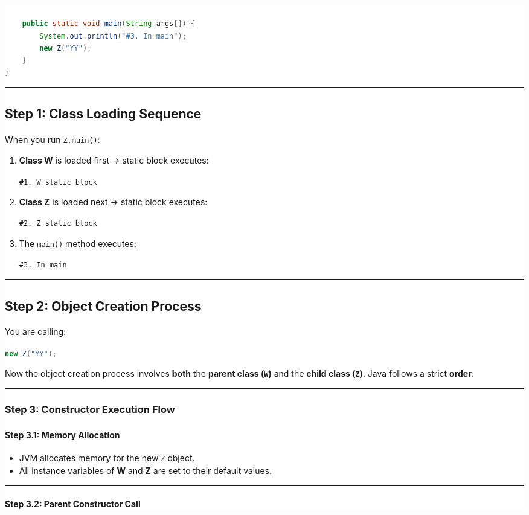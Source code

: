```java

    public static void main(String args[]) {
        System.out.println("#3. In main");
        new Z("YY");
    }
}
```

---

## **Step 1: Class Loading Sequence**

When you run `Z.main()`:

1. **Class W** is loaded first → static block executes:

   ```
   #1. W static block
   ```
2. **Class Z** is loaded next → static block executes:

   ```
   #2. Z static block
   ```
3. The `main()` method executes:

   ```
   #3. In main
   ```

---

## **Step 2: Object Creation Process**

You are calling:

```java
new Z("YY");
```

Now the object creation process involves **both** the **parent class (`W`)** and the **child class (`Z`)**.
Java follows a strict **order**:

---

### **Step 3: Constructor Execution Flow**

#### **Step 3.1: Memory Allocation**

* JVM allocates memory for the new `Z` object.
* All instance variables of **W** and **Z** are set to their default values.

---

#### **Step 3.2: Parent Constructor Call**
